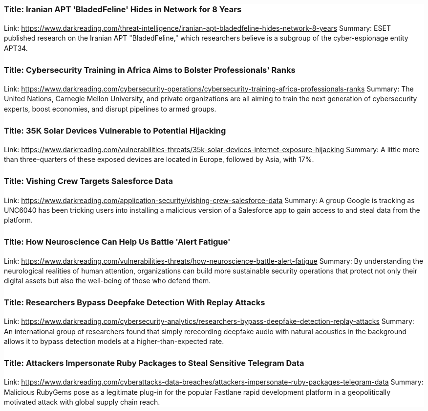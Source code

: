 ### Title: Iranian APT 'BladedFeline' Hides in Network for 8 Years
Link: https://www.darkreading.com/threat-intelligence/iranian-apt-bladedfeline-hides-network-8-years
Summary: ESET published research on the Iranian APT &quot;BladedFeline,&quot; which researchers believe is a subgroup of the cyber-espionage entity APT34.

### Title: Cybersecurity Training in Africa Aims to Bolster Professionals' Ranks
Link: https://www.darkreading.com/cybersecurity-operations/cybersecurity-training-africa-professionals-ranks
Summary: The United Nations, Carnegie Mellon University, and private organizations are all aiming to train the next generation of cybersecurity experts, boost economies, and disrupt pipelines to armed groups.

### Title: 35K Solar Devices Vulnerable to Potential Hijacking
Link: https://www.darkreading.com/vulnerabilities-threats/35k-solar-devices-internet-exposure-hijacking
Summary: A little more than three-quarters of these exposed devices are located in Europe, followed by Asia, with 17%.

### Title: Vishing Crew Targets Salesforce Data
Link: https://www.darkreading.com/application-security/vishing-crew-salesforce-data
Summary: A group Google is tracking as UNC6040 has been tricking users into installing a malicious version of a Salesforce app to gain access to and steal data from the platform.

### Title: How Neuroscience Can Help Us Battle 'Alert Fatigue'
Link: https://www.darkreading.com/vulnerabilities-threats/how-neuroscience-battle-alert-fatigue
Summary: By understanding the neurological realities of human attention, organizations can build more sustainable security operations that protect not only their digital assets but also the well-being of those who defend them.

### Title: Researchers Bypass Deepfake Detection With Replay Attacks
Link: https://www.darkreading.com/cybersecurity-analytics/researchers-bypass-deepfake-detection-replay-attacks
Summary: An international group of researchers found that simply rerecording deepfake audio with natural acoustics in the background allows it to bypass detection models at a higher-than-expected rate.

### Title: Attackers Impersonate Ruby Packages to Steal Sensitive Telegram Data
Link: https://www.darkreading.com/cyberattacks-data-breaches/attackers-impersonate-ruby-packages-telegram-data
Summary: Malicious RubyGems pose as a legitimate plug-in for the popular Fastlane rapid development platform in a geopolitically motivated attack with global supply chain reach.

